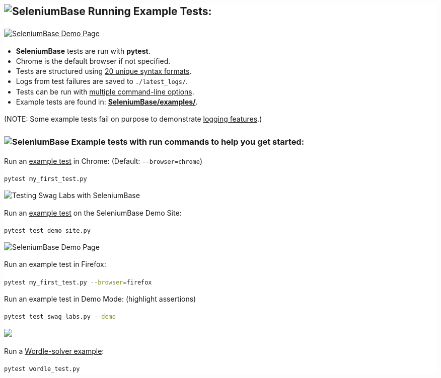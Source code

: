 <h2><img src="https://seleniumbase.io/img/logo6.png" title="SeleniumBase" width="32" /> Running Example Tests:</h2>

<p align="left"><a align="center" href="https://github.com/seleniumbase/SeleniumBase/blob/master/examples/test_demo_site.py"><img align="center" src="https://seleniumbase.io/cdn/img/sb_demo_page.png" alt="SeleniumBase Demo Page" width="420" /></a></p>

* <b>SeleniumBase</b> tests are run with <b>pytest</b>.
* Chrome is the default browser if not specified.
* Tests are structured using [20 unique syntax formats](https://github.com/seleniumbase/SeleniumBase/blob/master/help_docs/syntax_formats.md).
* Logs from test failures are saved to ``./latest_logs/``.
* Tests can be run with [multiple command-line options](https://github.com/seleniumbase/SeleniumBase/blob/master/help_docs/customizing_test_runs.md).
* Example tests are found in: **[SeleniumBase/examples/](https://github.com/seleniumbase/SeleniumBase/tree/master/examples)**.

(NOTE: Some example tests fail on purpose to demonstrate [logging features](https://github.com/seleniumbase/SeleniumBase/blob/master/examples/example_logs/ReadMe.md).)

<h3><img src="https://seleniumbase.io/img/logo6.png" title="SeleniumBase" width="32" /> Example tests with run commands to help you get started:</h3>

Run an [example test](https://github.com/seleniumbase/SeleniumBase/blob/master/examples/my_first_test.py) in Chrome: (Default: ``--browser=chrome``)

```bash
pytest my_first_test.py
```

<img src="https://seleniumbase.io/cdn/gif/swag_labs_4.gif" title="Testing Swag Labs with SeleniumBase" /><br />

Run an [example test](https://github.com/seleniumbase/SeleniumBase/blob/master/examples/test_demo_site.py) on the SeleniumBase Demo Site:

```bash
pytest test_demo_site.py
```

<img src="https://seleniumbase.io/cdn/gif/demo_page_4.gif" title="SeleniumBase Demo Page" /><br />

Run an example test in Firefox:

```bash
pytest my_first_test.py --browser=firefox
```

Run an example test in Demo Mode: (highlight assertions)

```bash
pytest test_swag_labs.py --demo
```

<img src="https://seleniumbase.io/cdn/gif/swag_demo_3.gif" /><br />

Run a [Wordle-solver example](https://github.com/seleniumbase/SeleniumBase/blob/master/examples/wordle_test.py):

```bash
pytest wordle_test.py
```

